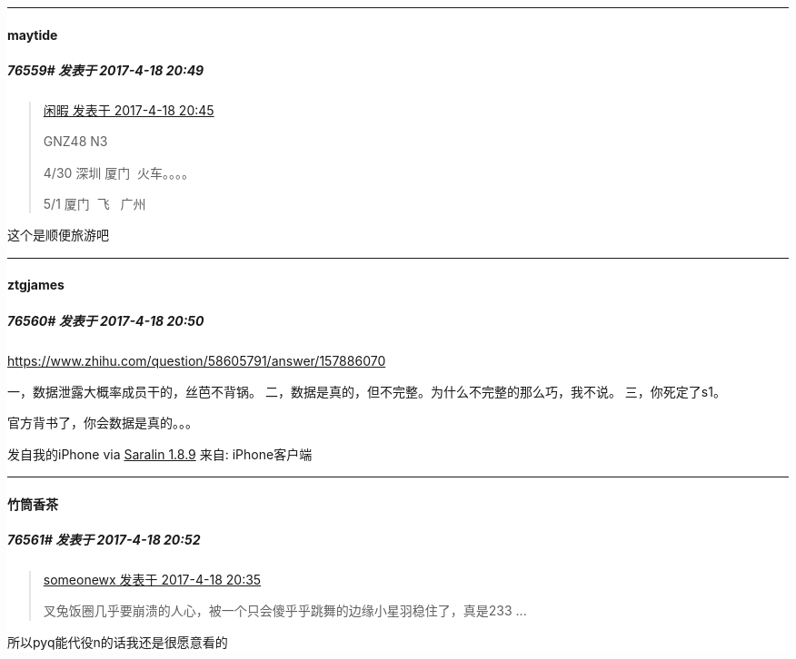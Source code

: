 





-----

####  maytide  
##### 76559#       发表于 2017-4-18 20:49



<blockquote><a href="httphttps://bbs.saraba1st.com/2b/forum.php?mod=redirect&amp;goto=findpost&amp;pid=35705440&amp;ptid=1105387" target="_blank">闲暇 发表于 2017-4-18 20:45</a>

GNZ48 N3 

4/30 深圳 厦门  火车。。。。

5/1 厦门️  飞   广州 ​​​​</blockquote>
这个是顺便旅游吧







-----

####  ztgjames  
##### 76560#       发表于 2017-4-18 20:50




https://www.zhihu.com/question/58605791/answer/157886070

一，数据泄露大概率成员干的，丝芭不背锅。
二，数据是真的，但不完整。为什么不完整的那么巧，我不说。
三，你死定了s1。

官方背书了，你会数据是真的。。。

发自我的iPhone via [Saralin 1.8.9](https://itunes.apple.com/cn/app/saralin/id1086444812)
来自: iPhone客户端







-----

####  竹筒香茶  
##### 76561#       发表于 2017-4-18 20:52



<blockquote><a href="httphttps://bbs.saraba1st.com/2b/forum.php?mod=redirect&amp;goto=findpost&amp;pid=35705387&amp;ptid=1105387" target="_blank">someonewx 发表于 2017-4-18 20:35</a>

叉兔饭圈几乎要崩溃的人心，被一个只会傻乎乎跳舞的边缘小星羽稳住了，真是233 ...</blockquote>
所以pyq能代役n的话我还是很愿意看的 
